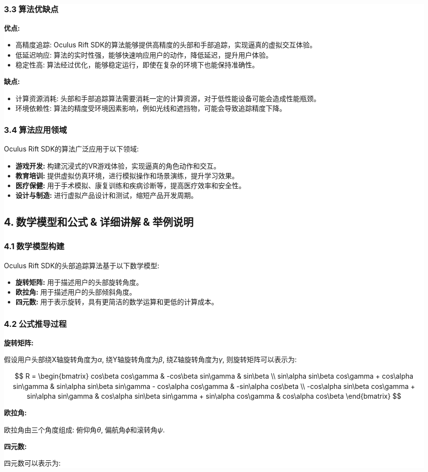 ### 3.3  算法优缺点

**优点:**

* 高精度追踪: Oculus Rift SDK的算法能够提供高精度的头部和手部追踪，实现逼真的虚拟交互体验。
* 低延迟响应: 算法的实时性强，能够快速响应用户的动作，降低延迟，提升用户体验。
* 稳定性高: 算法经过优化，能够稳定运行，即使在复杂的环境下也能保持准确性。

**缺点:**

* 计算资源消耗: 头部和手部追踪算法需要消耗一定的计算资源，对于低性能设备可能会造成性能瓶颈。
* 环境依赖性: 算法的精度受环境因素影响，例如光线和遮挡物，可能会导致追踪精度下降。

### 3.4  算法应用领域

Oculus Rift SDK的算法广泛应用于以下领域:

* **游戏开发:** 构建沉浸式的VR游戏体验，实现逼真的角色动作和交互。
* **教育培训:** 提供虚拟仿真环境，进行模拟操作和场景演练，提升学习效果。
* **医疗保健:** 用于手术模拟、康复训练和疾病诊断等，提高医疗效率和安全性。
* **设计与制造:** 进行虚拟产品设计和测试，缩短产品开发周期。

## 4. 数学模型和公式 & 详细讲解 & 举例说明

### 4.1  数学模型构建

Oculus Rift SDK的头部追踪算法基于以下数学模型:

* **旋转矩阵:** 用于描述用户的头部旋转角度。
* **欧拉角:** 用于描述用户的头部倾斜角度。
* **四元数:** 用于表示旋转，具有更简洁的数学运算和更低的计算成本。

### 4.2  公式推导过程

**旋转矩阵:**

假设用户头部绕X轴旋转角度为$\alpha$, 绕Y轴旋转角度为$\beta$, 绕Z轴旋转角度为$\gamma$, 则旋转矩阵可以表示为:

$$
R = \begin{bmatrix}
cos\beta cos\gamma & -cos\beta sin\gamma & sin\beta \\
sin\alpha sin\beta cos\gamma + cos\alpha sin\gamma & sin\alpha sin\beta sin\gamma - cos\alpha cos\gamma & -sin\alpha cos\beta \\
-cos\alpha sin\beta cos\gamma + sin\alpha sin\gamma & cos\alpha sin\beta sin\gamma + sin\alpha cos\gamma & cos\alpha cos\beta
\end{bmatrix}
$$

**欧拉角:**

欧拉角由三个角度组成: 俯仰角$\theta$, 偏航角$\phi$和滚转角$\psi$. 

**四元数:**

四元数可以表示为:
